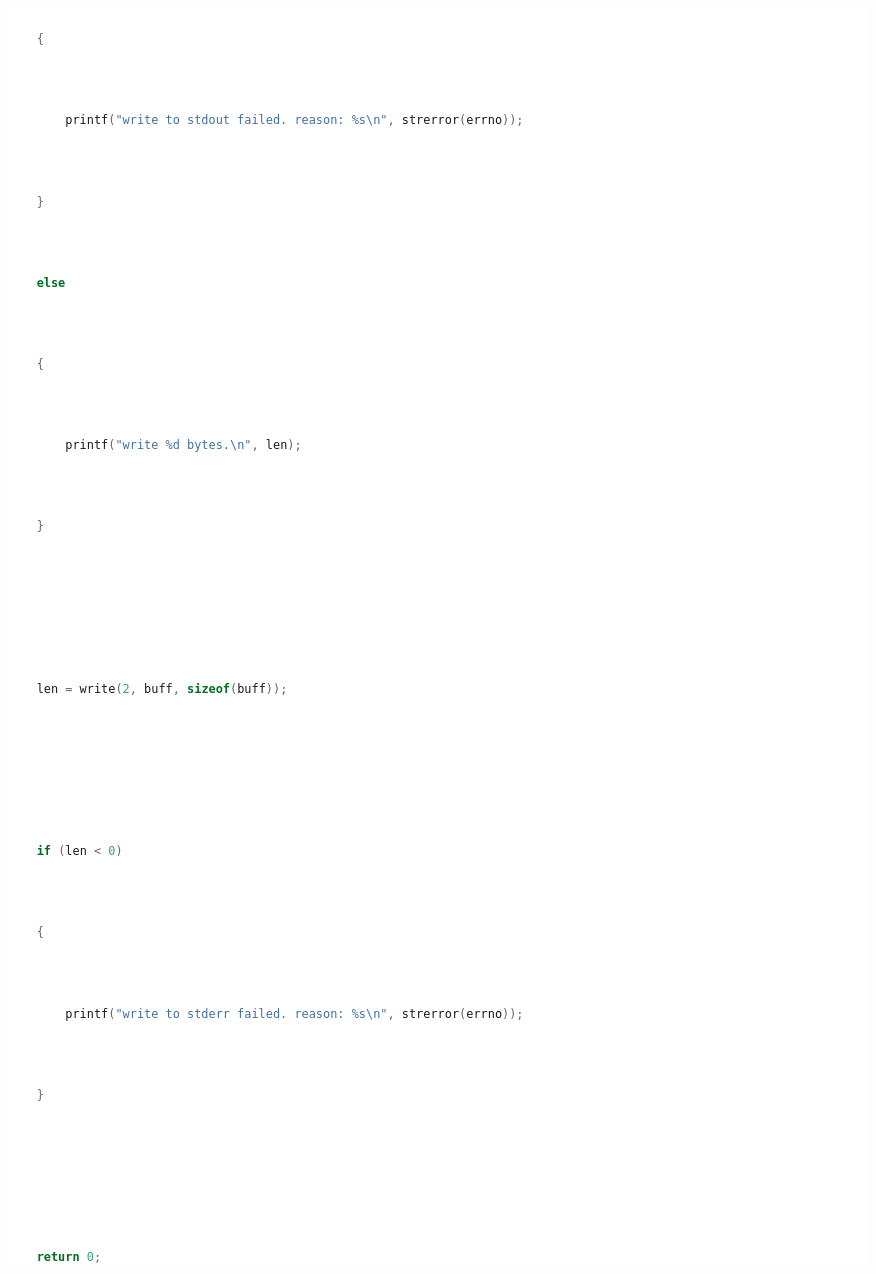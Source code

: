 ```cpp

    {



        printf("write to stdout failed. reason: %s\n", strerror(errno));



    }



    else



    {



        printf("write %d bytes.\n", len);



    }



 



    len = write(2, buff, sizeof(buff));



 



    if (len < 0)



    {



        printf("write to stderr failed. reason: %s\n", strerror(errno));



    }



 



    return 0;

```